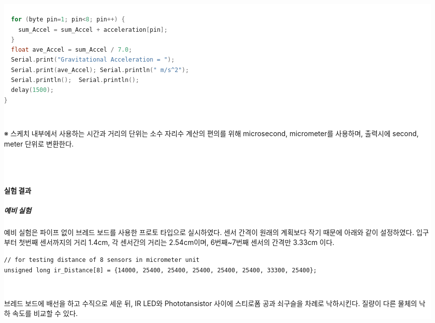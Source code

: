 ```C

  for (byte pin=1; pin<8; pin++) {
    sum_Accel = sum_Accel + acceleration[pin];
  }
  float ave_Accel = sum_Accel / 7.0;
  Serial.print("Gravitational Acceleration = ");
  Serial.print(ave_Accel); Serial.println(" m/s^2");
  Serial.println();  Serial.println();
  delay(1500);
}
```

<br>

※ 스케치 내부에서 사용하는 시간과 거리의 단위는 소수 자리수 계산의 편의를 위해 microsecond, micrometer를 사용하며, 출력시에 second, meter 단위로 변환한다. 

<br>

<br>

#### 실험 결과

##### 예비 실험

예비 실험은 파이프 없이 브레드 보드를 사용한 프로토 타입으로 실시하였다. 센서 간격이 원래의 계획보다 작기 때문에 아래와 같이 설정하였다. 입구부터 첫번째 센서까지의 거리 1.4cm, 각 센서간의 거리는 2.54cm이며, 6번째~7번째 센서의 간격만 3.33cm 이다.

~~~Arduino
// for testing distance of 8 sensors in micrometer unit
unsigned long ir_Distance[8] = {14000, 25400, 25400, 25400, 25400, 25400, 33300, 25400};
~~~

<br>

브레드 보드에 배선을 하고 수직으로 세운 뒤, IR LED와 Phototansistor 사이에 스티로폼 공과 쇠구슬을 차례로 낙하시킨다. 질량이 다른 물체의 낙하 속도를 비교할 수 있다. 

